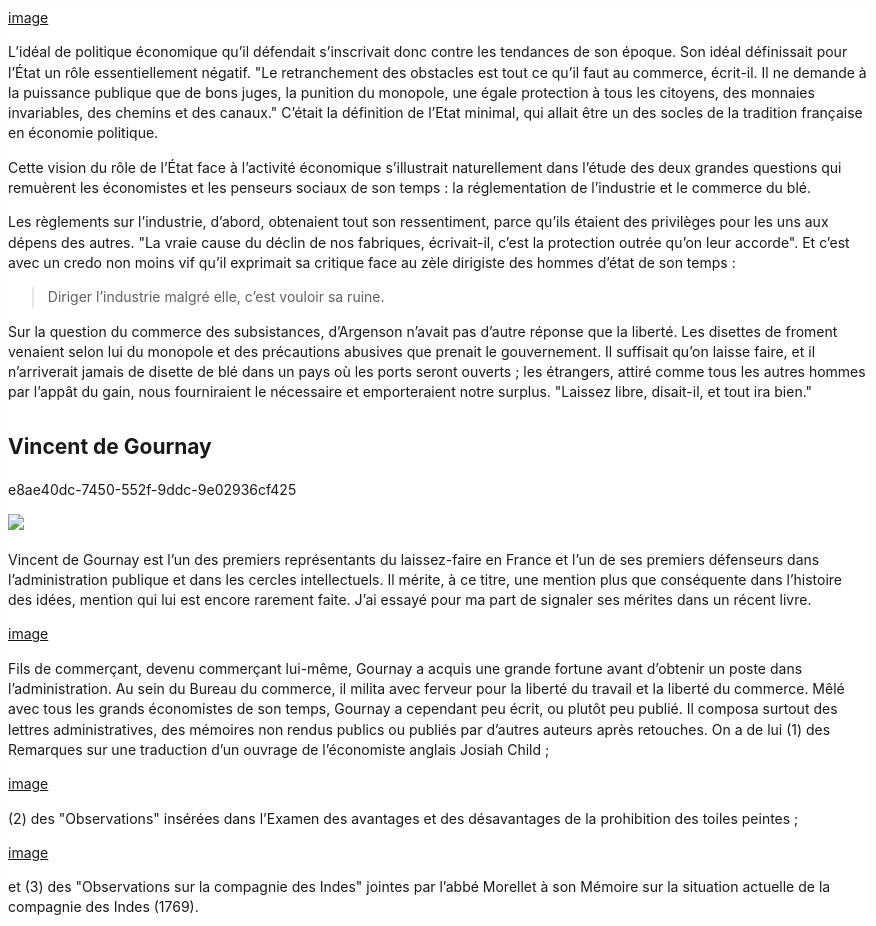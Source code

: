 [image](assets/fr/035.webp)

L’idéal de politique économique qu’il défendait s’inscrivait donc contre les tendances de son époque. Son idéal définissait pour l’État un rôle essentiellement négatif. "Le retranchement des obstacles est tout ce qu’il faut au commerce, écrit-il. Il ne demande à la puissance publique que de bons juges, la punition du monopole, une égale protection à tous les citoyens, des monnaies invariables, des chemins et des canaux." C’était la définition de l’Etat minimal, qui allait être un des socles de la tradition française en économie politique.

Cette vision du rôle de l’État face à l’activité économique s’illustrait naturellement dans l’étude des deux grandes questions qui remuèrent les économistes et les penseurs sociaux de son temps : la réglementation de l’industrie et le commerce du blé.

Les règlements sur l’industrie, d’abord, obtenaient tout son ressentiment, parce qu’ils étaient des privilèges pour les uns aux dépens des autres. "La vraie cause du déclin de nos fabriques, écrivait-il, c’est la protection outrée qu’on leur accorde". Et c’est avec un credo non moins vif qu’il exprimait sa critique face au zèle dirigiste des hommes d’état de son temps : 

> Diriger l’industrie malgré elle, c’est vouloir sa ruine.

Sur la question du commerce des subsistances, d’Argenson n’avait pas d’autre réponse que la liberté. Les disettes de froment venaient selon lui du monopole et des précautions abusives que prenait le gouvernement. Il suffisait qu’on laisse faire, et il n’arriverait jamais de disette de blé dans un pays où les ports seront ouverts ; les étrangers, attiré comme tous les autres hommes par l’appât du gain, nous fourniraient le nécessaire et emporteraient notre surplus. "Laissez libre, disait-il, et tout ira bien."

## Vincent de Gournay
<chapterId>e8ae40dc-7450-552f-9ddc-9e02936cf425</chapterId>

![](https://youtu.be/jlYOVaEdCTs?si=yNWr60F3uaFgFCNo)

Vincent de Gournay est l’un des premiers représentants du laissez-faire en France et l’un de ses premiers défenseurs dans l’administration publique et dans les cercles intellectuels. Il mérite, à ce titre, une mention plus que conséquente dans l’histoire des idées, mention qui lui est encore rarement faite. J’ai essayé pour ma part de signaler ses mérites dans un récent livre.

[image](assets/fr/036.webp)

Fils de commerçant, devenu commerçant lui-même, Gournay a acquis une grande fortune avant d’obtenir un poste dans l’administration. Au sein du Bureau du commerce, il milita avec ferveur pour la liberté du travail et la liberté du commerce.
Mêlé avec tous les grands économistes de son temps, Gournay a cependant peu écrit, ou plutôt peu publié. Il composa surtout des lettres administratives, des mémoires non rendus publics ou publiés par d’autres auteurs après retouches. 
On a de lui (1) des Remarques sur une traduction d’un ouvrage de l’économiste anglais Josiah Child ; 

[image](assets/fr/037.webp)

(2) des "Observations" insérées dans l’Examen des avantages et des désavantages de la prohibition des toiles peintes ; 

[image](assets/fr/038.webp)

et (3) des "Observations sur la compagnie des Indes" jointes par l’abbé Morellet à son Mémoire sur la situation actuelle de la compagnie des Indes (1769). 
